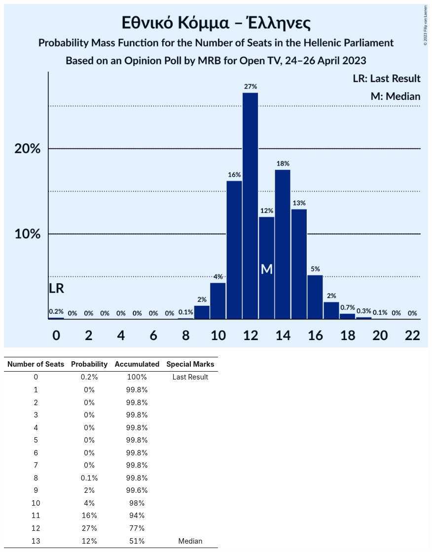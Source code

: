 ![Graph with seats probability mass function not yet produced](2023-04-26-MRB-seats-pmf-εθνικόκόμμα–έλληνες.png "Seats Probability Mass Function")

| Number of Seats | Probability | Accumulated | Special Marks |
|:---------------:|:-----------:|:-----------:|:-------------:|
| 0 | 0.2% | 100% | Last Result |
| 1 | 0% | 99.8% |  |
| 2 | 0% | 99.8% |  |
| 3 | 0% | 99.8% |  |
| 4 | 0% | 99.8% |  |
| 5 | 0% | 99.8% |  |
| 6 | 0% | 99.8% |  |
| 7 | 0% | 99.8% |  |
| 8 | 0.1% | 99.8% |  |
| 9 | 2% | 99.6% |  |
| 10 | 4% | 98% |  |
| 11 | 16% | 94% |  |
| 12 | 27% | 77% |  |
| 13 | 12% | 51% | Median |